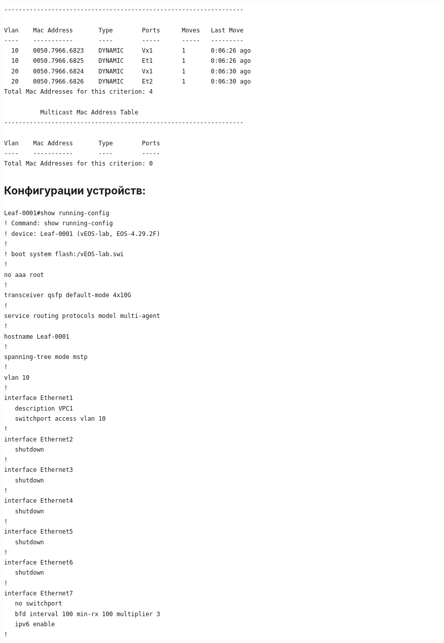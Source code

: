 ```
------------------------------------------------------------------

Vlan    Mac Address       Type        Ports      Moves   Last Move
----    -----------       ----        -----      -----   ---------
  10    0050.7966.6823    DYNAMIC     Vx1        1       0:06:26 ago
  10    0050.7966.6825    DYNAMIC     Et1        1       0:06:26 ago
  20    0050.7966.6824    DYNAMIC     Vx1        1       0:06:30 ago
  20    0050.7966.6826    DYNAMIC     Et2        1       0:06:30 ago
Total Mac Addresses for this criterion: 4

          Multicast Mac Address Table
------------------------------------------------------------------

Vlan    Mac Address       Type        Ports
----    -----------       ----        -----
Total Mac Addresses for this criterion: 0
```

## Конфигурации устройств:
```
Leaf-0001#show running-config
! Command: show running-config
! device: Leaf-0001 (vEOS-lab, EOS-4.29.2F)
!
! boot system flash:/vEOS-lab.swi
!
no aaa root
!
transceiver qsfp default-mode 4x10G
!
service routing protocols model multi-agent
!
hostname Leaf-0001
!
spanning-tree mode mstp
!
vlan 10
!
interface Ethernet1
   description VPC1
   switchport access vlan 10
!
interface Ethernet2
   shutdown
!
interface Ethernet3
   shutdown
!
interface Ethernet4
   shutdown
!
interface Ethernet5
   shutdown
!
interface Ethernet6
   shutdown
!
interface Ethernet7
   no switchport
   bfd interval 100 min-rx 100 multiplier 3
   ipv6 enable
!
```